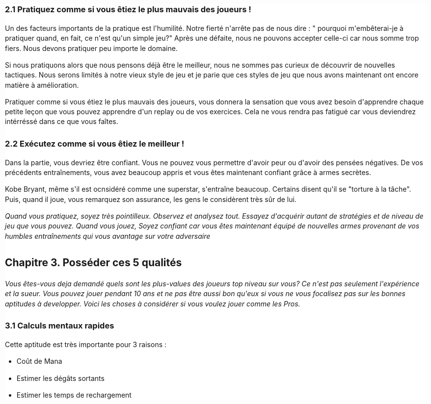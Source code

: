 ### 2.1 Pratiquez comme si vous êtiez le plus mauvais des joueurs ! ###

Un des facteurs importants de la pratique est l'humilité.
Notre fierté n'arrête pas de nous dire : " pourquoi m'embêterai-je à pratiquer quand, en fait, ce n'est qu'un simple jeu?"
Après une défaite, nous ne pouvons accepter celle-ci car nous somme trop fiers.
Nous devons pratiquer peu importe le domaine.

Si nous pratiquons alors que nous pensons déjà être le meilleur, nous ne sommes pas curieux de découvrir de nouvelles tactiques.
Nous serons limités à notre vieux style de jeu et je parie que ces styles de jeu que nous avons maintenant ont encore matière 
à amélioration.

Pratiquer comme si vous étiez le plus mauvais des joueurs, vous donnera la sensation que vous avez besoin d'apprendre chaque petite
leçon que vous pouvez apprendre d'un replay ou de vos exercices.
Cela ne vous rendra pas fatigué car vous deviendrez intérréssé dans ce que vous faîtes.

### 2.2 Exécutez comme si vous êtiez le meilleur ! ###

Dans la partie, vous devriez être confiant. Vous ne pouvez vous permettre d'avoir peur ou d'avoir des pensées négatives.
De vos précédents entraînements, vous avez beaucoup appris et vous êtes maintenant confiant grâce à armes secrètes.

Kobe Bryant, même s'il est ocnsidéré comme une superstar, s'entraîne beaucoup. Certains disent qu'il se "torture à la tâche". 
Puis, quand il joue, vous remarquez son assurance, les gens le considèrent très sûr de lui.

_Quand vous pratiquez, soyez très pointilleux. Observez et analysez tout. Essayez d'acquérir autant de stratégies et de niveau
de jeu que vous pouvez. Quand vous jouez, Soyez confiant car vous êtes maintenant équipé de nouvelles armes provenant de vos humbles
entraînements qui vous avantage sur votre adversaire_
 
<div id="c3"></div>

## Chapitre 3. Posséder ces 5 qualités ##

_Vous êtes-vous deja demandé quels sont les plus-values des joueurs top niveau sur vous? 
Ce n'est pas seulement l'expérience et la sueur. Vous pouvez jouer pendant 10 ans et
ne pas être aussi bon qu'eux si vous ne vous focalisez pas sur les bonnes aptitudes à developper.
Voici les choses à considérer si vous voulez jouer comme les Pros._

### 3.1 Calculs mentaux rapides ###

Cette aptitude est très importante pour 3 raisons : 

  + Coût de Mana

  + Estimer les dégâts sortants

  + Estimer les temps de rechargement
